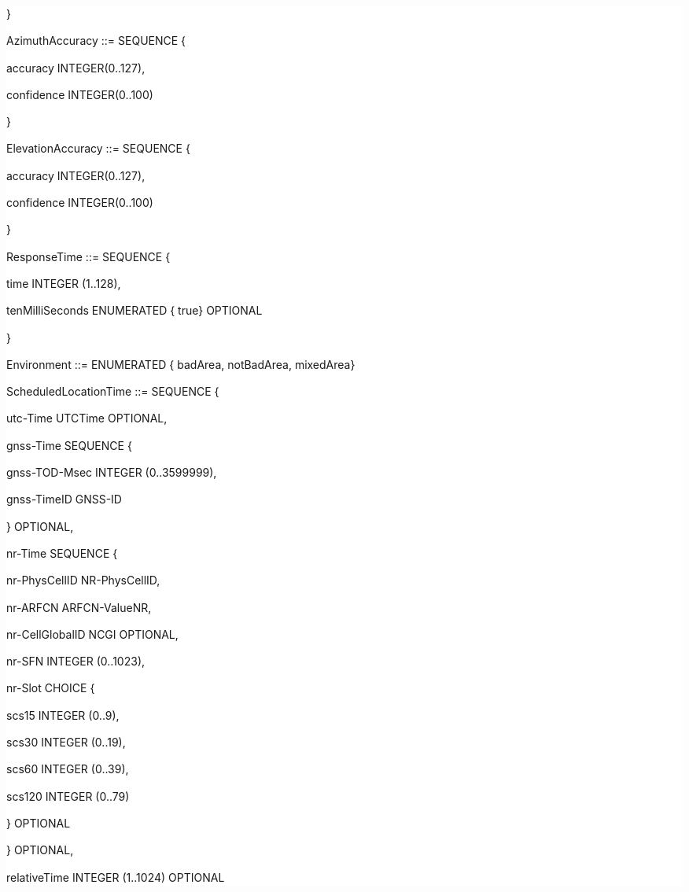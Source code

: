 }

AzimuthAccuracy ::= SEQUENCE {

accuracy INTEGER(0..127),

confidence INTEGER(0..100)

}

ElevationAccuracy ::= SEQUENCE {

accuracy INTEGER(0..127),

confidence INTEGER(0..100)

}

ResponseTime ::= SEQUENCE {

time INTEGER (1..128),

tenMilliSeconds ENUMERATED { true} OPTIONAL

}

Environment ::= ENUMERATED { badArea, notBadArea, mixedArea}

ScheduledLocationTime ::= SEQUENCE {

utc-Time UTCTime OPTIONAL,

gnss-Time SEQUENCE {

gnss-TOD-Msec INTEGER (0..3599999),

gnss-TimeID GNSS-ID

} OPTIONAL,

nr-Time SEQUENCE {

nr-PhysCellID NR-PhysCellID,

nr-ARFCN ARFCN-ValueNR,

nr-CellGlobalID NCGI OPTIONAL,

nr-SFN INTEGER (0..1023),

nr-Slot CHOICE {

scs15 INTEGER (0..9),

scs30 INTEGER (0..19),

scs60 INTEGER (0..39),

scs120 INTEGER (0..79)

} OPTIONAL

} OPTIONAL,

relativeTime INTEGER (1..1024) OPTIONAL
